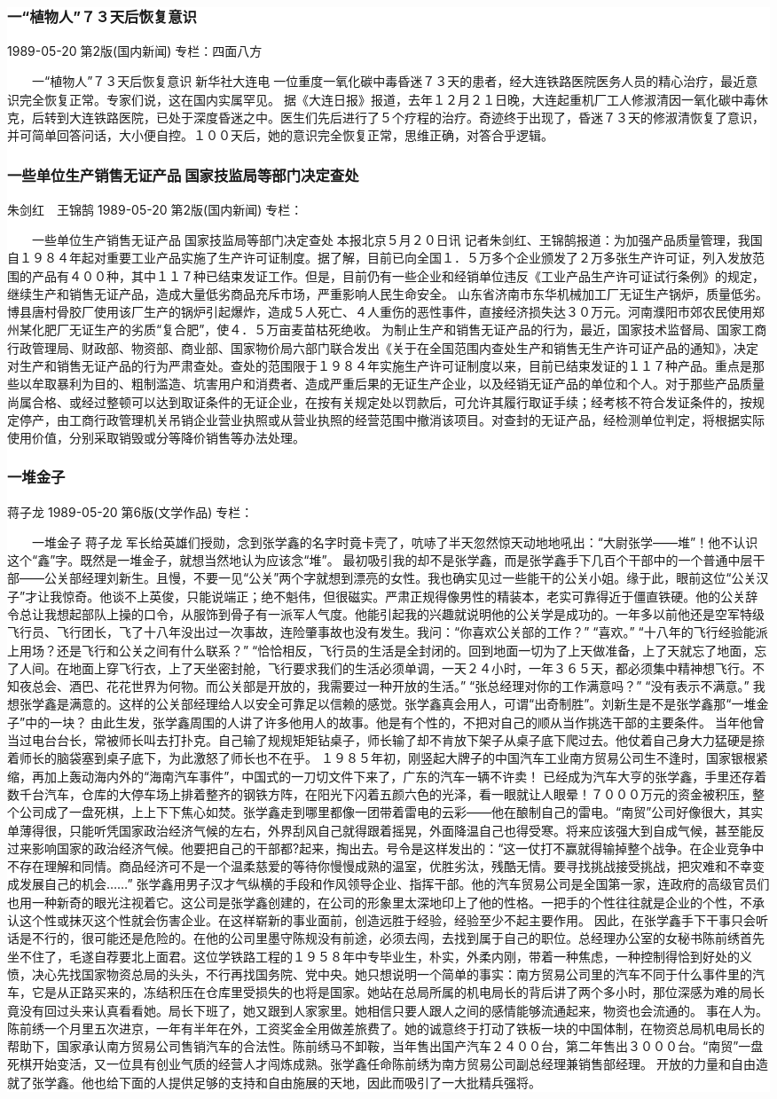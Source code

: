 ### 一“植物人”７３天后恢复意识

1989-05-20
第2版(国内新闻)
专栏：四面八方

　　一“植物人”７３天后恢复意识
    新华社大连电  一位重度一氧化碳中毒昏迷７３天的患者，经大连铁路医院医务人员的精心治疗，最近意识完全恢复正常。专家们说，这在国内实属罕见。
    据《大连日报》报道，去年１２月２１日晚，大连起重机厂工人修淑清因一氧化碳中毒休克，后转到大连铁路医院，已处于深度昏迷之中。医生们先后进行了５个疗程的治疗。奇迹终于出现了，昏迷７３天的修淑清恢复了意识，并可简单回答问话，大小便自控。１００天后，她的意识完全恢复正常，思维正确，对答合乎逻辑。　


### 一些单位生产销售无证产品  国家技监局等部门决定查处
朱剑红　王锦鹄
1989-05-20
第2版(国内新闻)
专栏：

　　一些单位生产销售无证产品
    国家技监局等部门决定查处
    本报北京５月２０日讯  记者朱剑红、王锦鹄报道：为加强产品质量管理，我国自１９８４年起对重要工业产品实施了生产许可证制度。据了解，目前已向全国１．５万多个企业颁发了２万多张生产许可证，列入发放范围的产品有４００种，其中１１７种已结束发证工作。但是，目前仍有一些企业和经销单位违反《工业产品生产许可证试行条例》的规定，继续生产和销售无证产品，造成大量低劣商品充斥市场，严重影响人民生命安全。
    山东省济南市东华机械加工厂无证生产锅炉，质量低劣。博县唐村骨胶厂使用该厂生产的锅炉引起爆炸，造成５人死亡、４人重伤的恶性事件，直接经济损失达３０万元。河南濮阳市郊农民使用郑州某化肥厂无证生产的劣质“复合肥”，使４．５万亩麦苗枯死绝收。
    为制止生产和销售无证产品的行为，最近，国家技术监督局、国家工商行政管理局、财政部、物资部、商业部、国家物价局六部门联合发出《关于在全国范围内查处生产和销售无生产许可证产品的通知》，决定对生产和销售无证产品的行为严肃查处。查处的范围限于１９８４年实施生产许可证制度以来，目前已结束发证的１１７种产品。重点是那些以牟取暴利为目的、粗制滥造、坑害用户和消费者、造成严重后果的无证生产企业，以及经销无证产品的单位和个人。对于那些产品质量尚属合格、或经过整顿可以达到取证条件的无证企业，在按有关规定处以罚款后，可允许其履行取证手续；经考核不符合发证条件的，按规定停产，由工商行政管理机关吊销企业营业执照或从营业执照的经营范围中撤消该项目。对查封的无证产品，经检测单位判定，将根据实际使用价值，分别采取销毁或分等降价销售等办法处理。　


### 一堆金子
蒋子龙
1989-05-20
第6版(文学作品)
专栏：

　　一堆金子
    蒋子龙
    军长给英雄们授勋，念到张学鑫的名字时竟卡壳了，吭哧了半天忽然惊天动地地吼出：“大尉张学——堆”！他不认识这个“鑫”字。既然是一堆金子，就想当然地认为应该念“堆”。
    最初吸引我的却不是张学鑫，而是张学鑫手下几百个干部中的一个普通中层干部——公关部经理刘新生。且慢，不要一见“公关”两个字就想到漂亮的女性。我也确实见过一些能干的公关小姐。缘于此，眼前这位“公关汉子”才让我惊奇。他谈不上英俊，只能说端正；绝不魁伟，但很磁实。严肃正规得像男性的精装本，老实可靠得近于僵直铁硬。他的公关辞令总让我想起部队上操的口令，从服饰到骨子有一派军人气度。他能引起我的兴趣就说明他的公关学是成功的。一年多以前他还是空军特级飞行员、飞行团长，飞了十八年没出过一次事故，连险肇事故也没有发生。我问：“你喜欢公关部的工作？”
    “喜欢。”
    “十八年的飞行经验能派上用场？还是飞行和公关之间有什么联系？”
    “恰恰相反，飞行员的生活是全封闭的。回到地面一切为了上天做准备，上了天就忘了地面，忘了人间。在地面上穿飞行衣，上了天坐密封舱，飞行要求我们的生活必须单调，一天２４小时，一年３６５天，都必须集中精神想飞行。不知夜总会、酒巴、花花世界为何物。而公关部是开放的，我需要过一种开放的生活。”
    “张总经理对你的工作满意吗？”
    “没有表示不满意。”
    我想张学鑫是满意的。这样的公关部经理给人以安全可靠足以信赖的感觉。张学鑫真会用人，可谓“出奇制胜”。刘新生是不是张学鑫那“一堆金子”中的一块？
    由此生发，张学鑫周围的人讲了许多他用人的故事。他是有个性的，不把对自己的顺从当作挑选干部的主要条件。
    当年他曾当过电台台长，常被师长叫去打扑克。自己输了规规矩矩钻桌子，师长输了却不肯放下架子从桌子底下爬过去。他仗着自己身大力猛硬是捺着师长的脑袋塞到桌子底下，为此激怒了师长也不在乎。
    １９８５年初，刚竖起大牌子的中国汽车工业南方贸易公司生不逢时，国家银根紧缩，再加上轰动海内外的“海南汽车事件”，中国式的一刀切文件下来了，广东的汽车一辆不许卖！
    已经成为汽车大亨的张学鑫，手里还存着数千台汽车，仓库的大停车场上排着整齐的钢铁方阵，在阳光下闪着五颜六色的光泽，看一眼就让人眼晕！７０００万元的资金被积压，整个公司成了一盘死棋，上上下下焦心如焚。张学鑫走到哪里都像一团带着雷电的云彩——他在酿制自己的雷电。“南贸”公司好像很大，其实单薄得很，只能听凭国家政治经济气候的左右，外界刮风自己就得跟着摇晃，外面降温自己也得受寒。将来应该强大到自成气候，甚至能反过来影响国家的政治经济气候。他要把自己的干部都?起来，掏出去。号令是这样发出的：“这一仗打不赢就得输掉整个战争。在企业竞争中不存在理解和同情。商品经济可不是一个温柔慈爱的等待你慢慢成熟的温室，优胜劣汰，残酷无情。要寻找挑战接受挑战，把灾难和不幸变成发展自己的机会……”
    张学鑫用男子汉才气纵横的手段和作风领导企业、指挥干部。他的汽车贸易公司是全国第一家，连政府的高级官员们也用一种新奇的眼光注视着它。这公司是张学鑫创建的，在公司的形象里太深地印上了他的性格。一把手的个性往往就是企业的个性，不承认这个性或抹灭这个性就会伤害企业。在这样崭新的事业面前，创造远胜于经验，经验至少不起主要作用。
    因此，在张学鑫手下干事只会听话是不行的，很可能还是危险的。在他的公司里墨守陈规没有前途，必须去闯，去找到属于自己的职位。总经理办公室的女秘书陈前绣首先坐不住了，毛遂自荐要北上面君。这位学铁路工程的１９５８年中专毕业生，朴实，外柔内刚，带着一种焦虑，一种控制得恰到好处的义愤，决心先找国家物资总局的头头，不行再找国务院、党中央。她只想说明一个简单的事实：南方贸易公司里的汽车不同于什么事件里的汽车，它是从正路买来的，冻结积压在仓库里受损失的也将是国家。她站在总局所属的机电局长的背后讲了两个多小时，那位深感为难的局长竟没有回过头来认真看看她。局长下班了，她又跟到人家家里。她相信只要人跟人之间的感情能够流通起来，物资也会流通的。
    事在人为。陈前绣一个月里五次进京，一年有半年在外，工资奖金全用做差旅费了。她的诚意终于打动了铁板一块的中国体制，在物资总局机电局长的帮助下，国家承认南方贸易公司售销汽车的合法性。陈前绣马不卸鞍，当年售出国产汽车２４００台，第二年售出３０００台。“南贸”一盘死棋开始变活，又一位具有创业气质的经营人才闯炼成熟。张学鑫任命陈前绣为南方贸易公司副总经理兼销售部经理。
    开放的力量和自由造就了张学鑫。他也给下面的人提供足够的支持和自由施展的天地，因此而吸引了一大批精兵强将。
